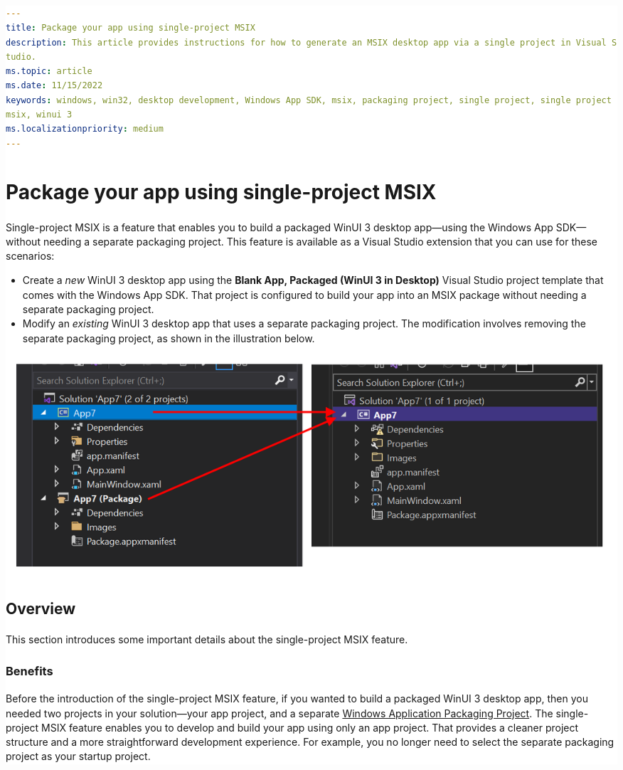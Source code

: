 ```yaml
---
title: Package your app using single-project MSIX
description: This article provides instructions for how to generate an MSIX desktop app via a single project in Visual Studio.
ms.topic: article
ms.date: 11/15/2022
keywords: windows, win32, desktop development, Windows App SDK, msix, packaging project, single project, single project msix, winui 3
ms.localizationpriority: medium
---
```


# Package your app using single-project MSIX

Single-project MSIX is a feature that enables you to build a packaged WinUI 3 desktop app&mdash;using the Windows App SDK&mdash;without needing a separate packaging project. This feature is available as a Visual Studio extension that you can use for these scenarios:

- Create a *new* WinUI 3 desktop app using the **Blank App, Packaged (WinUI 3 in Desktop)** Visual Studio project template that comes with the Windows App SDK. That project is configured to build your app into an MSIX package without needing a separate packaging project.
- Modify an *existing* WinUI 3 desktop app that uses a separate packaging project. The modification involves removing the separate packaging project, as shown in the illustration below.

[![Comparing packaging project to single project](images/single-project-overview.png) ](images/single-project-overview.png#lightbox)

## Overview

This section introduces some important details about the single-project MSIX feature.

### Benefits

Before the introduction of the single-project MSIX feature, if you wanted to build a packaged WinUI 3 desktop app, then you needed two projects in your solution&mdash;your app project, and a separate [Windows Application Packaging Project](/windows/msix/desktop/desktop-to-uwp-packaging-dot-net). The single-project MSIX feature enables you to develop and build your app using only an app project. That provides a cleaner project structure and a more straightforward development experience. For example, you no longer need to select the separate packaging project as your startup project.
